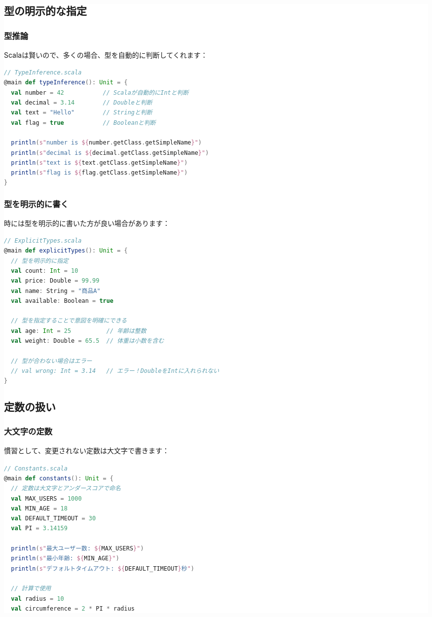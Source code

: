 ## 型の明示的な指定

### 型推論

Scalaは賢いので、多くの場合、型を自動的に判断してくれます：

```scala
// TypeInference.scala
@main def typeInference(): Unit = {
  val number = 42           // Scalaが自動的にIntと判断
  val decimal = 3.14        // Doubleと判断
  val text = "Hello"        // Stringと判断
  val flag = true           // Booleanと判断
  
  println(s"number is ${number.getClass.getSimpleName}")
  println(s"decimal is ${decimal.getClass.getSimpleName}")
  println(s"text is ${text.getClass.getSimpleName}")
  println(s"flag is ${flag.getClass.getSimpleName}")
}
```

### 型を明示的に書く

時には型を明示的に書いた方が良い場合があります：

```scala
// ExplicitTypes.scala
@main def explicitTypes(): Unit = {
  // 型を明示的に指定
  val count: Int = 10
  val price: Double = 99.99
  val name: String = "商品A"
  val available: Boolean = true
  
  // 型を指定することで意図を明確にできる
  val age: Int = 25          // 年齢は整数
  val weight: Double = 65.5  // 体重は小数を含む
  
  // 型が合わない場合はエラー
  // val wrong: Int = 3.14   // エラー！DoubleをIntに入れられない
}
```

## 定数の扱い

### 大文字の定数

慣習として、変更されない定数は大文字で書きます：

```scala
// Constants.scala
@main def constants(): Unit = {
  // 定数は大文字とアンダースコアで命名
  val MAX_USERS = 1000
  val MIN_AGE = 18
  val DEFAULT_TIMEOUT = 30
  val PI = 3.14159
  
  println(s"最大ユーザー数: ${MAX_USERS}")
  println(s"最小年齢: ${MIN_AGE}")
  println(s"デフォルトタイムアウト: ${DEFAULT_TIMEOUT}秒")
  
  // 計算で使用
  val radius = 10
  val circumference = 2 * PI * radius
```